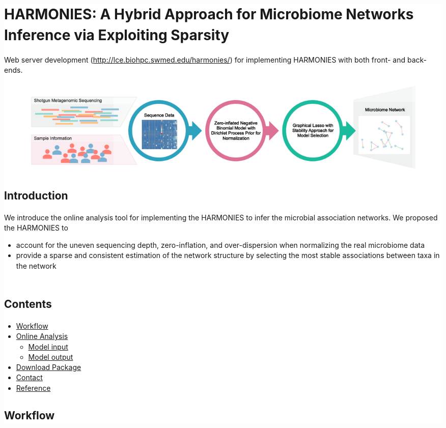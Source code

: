 


# HARMONIES: A Hybrid Approach for Microbiome Networks Inference via Exploiting Sparsity

Web server development (<http://lce.biohpc.swmed.edu/harmonies/>) for
implementing HARMONIES with both front- and back-ends.

<div class="figure" style="text-align: center">

<img src="https://github.com/shuangj00/HARMONIES_WebTool/raw/master/Rmarkdown/workflow.png" alt=" " width="90%" />

<p class="caption">

</p>

</div>

## Introduction

We introduce the online analysis tool for implementing the HARMONIES to
infer the microbial association networks. We proposed the HARMONIES to

  - account for the uneven sequencing depth, zero-inflation, and
    over-dispersion when normalizing the real microbiome data
  - provide a sparse and consistent estimation of the network structure
    by selecting the most stable associations between taxa in the
    network

<div style="margin-bottom:50px;">

</div>

## Contents

  - [Workflow](#workflow)
  - [Online Analysis](#online-analysis)
      - [Model input](#model-input)
      - [Model output](#model-output)
  - [Download Package](#download-package)
  - [Contact](#contact)
  - [Reference](#reference)

## Workflow
